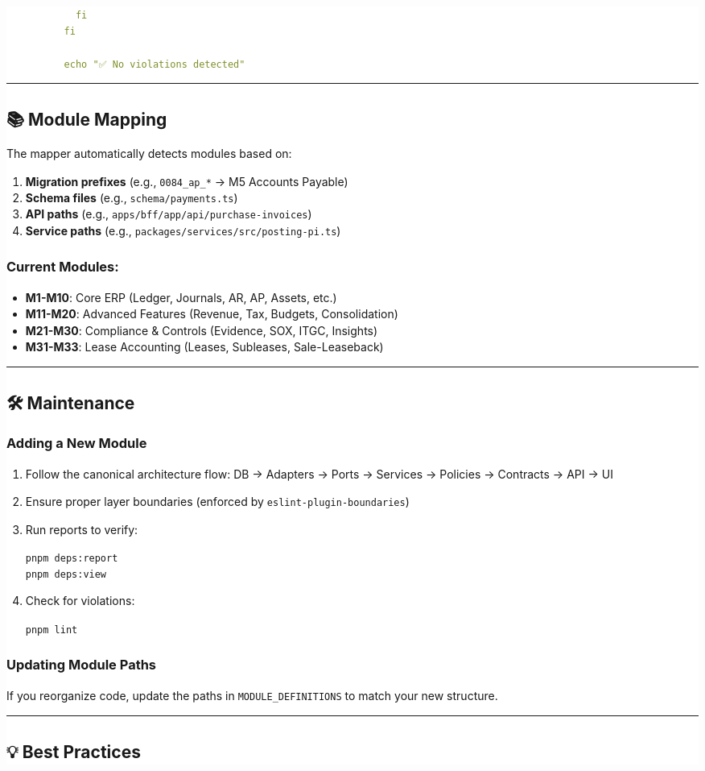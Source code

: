 ```yaml
            fi
          fi

          echo "✅ No violations detected"
```

---

## 📚 Module Mapping

The mapper automatically detects modules based on:

1. **Migration prefixes** (e.g., `0084_ap_*` → M5 Accounts Payable)
2. **Schema files** (e.g., `schema/payments.ts`)
3. **API paths** (e.g., `apps/bff/app/api/purchase-invoices`)
4. **Service paths** (e.g., `packages/services/src/posting-pi.ts`)

### Current Modules:

- **M1-M10**: Core ERP (Ledger, Journals, AR, AP, Assets, etc.)
- **M11-M20**: Advanced Features (Revenue, Tax, Budgets, Consolidation)
- **M21-M30**: Compliance & Controls (Evidence, SOX, ITGC, Insights)
- **M31-M33**: Lease Accounting (Leases, Subleases, Sale-Leaseback)

---

## 🛠️ Maintenance

### Adding a New Module

1. Follow the canonical architecture flow: DB → Adapters → Ports → Services → Policies → Contracts → API → UI

2. Ensure proper layer boundaries (enforced by `eslint-plugin-boundaries`)

3. Run reports to verify:

   ```bash
   pnpm deps:report
   pnpm deps:view
   ```

4. Check for violations:
   ```bash
   pnpm lint
   ```

### Updating Module Paths

If you reorganize code, update the paths in `MODULE_DEFINITIONS` to match your new structure.

---

## 💡 Best Practices
